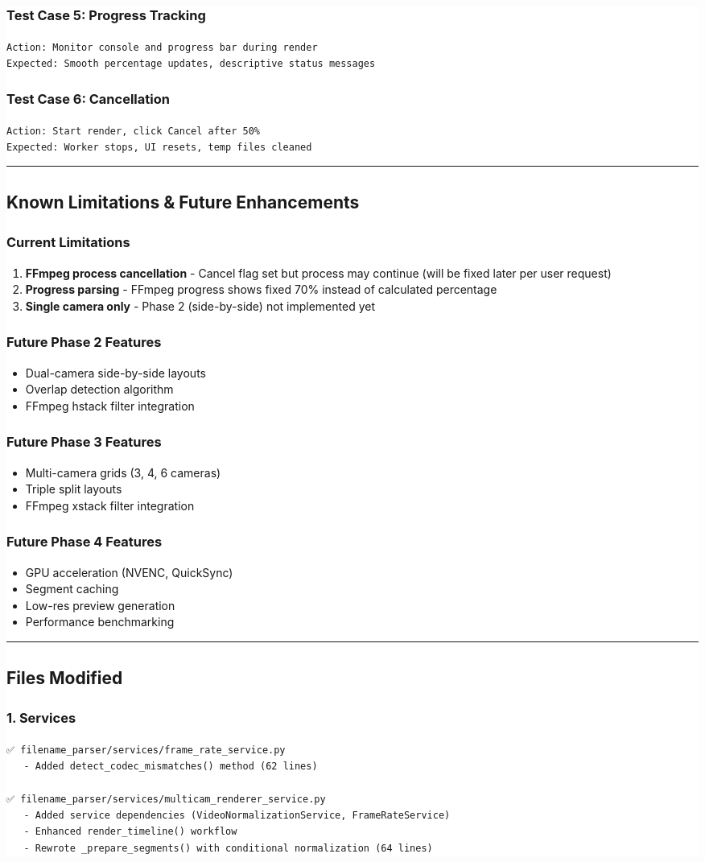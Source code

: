 ### Test Case 5: Progress Tracking
```
Action: Monitor console and progress bar during render
Expected: Smooth percentage updates, descriptive status messages
```

### Test Case 6: Cancellation
```
Action: Start render, click Cancel after 50%
Expected: Worker stops, UI resets, temp files cleaned
```

---

## Known Limitations & Future Enhancements

### Current Limitations
1. **FFmpeg process cancellation** - Cancel flag set but process may continue (will be fixed later per user request)
2. **Progress parsing** - FFmpeg progress shows fixed 70% instead of calculated percentage
3. **Single camera only** - Phase 2 (side-by-side) not implemented yet

### Future Phase 2 Features
- Dual-camera side-by-side layouts
- Overlap detection algorithm
- FFmpeg hstack filter integration

### Future Phase 3 Features
- Multi-camera grids (3, 4, 6 cameras)
- Triple split layouts
- FFmpeg xstack filter integration

### Future Phase 4 Features
- GPU acceleration (NVENC, QuickSync)
- Segment caching
- Low-res preview generation
- Performance benchmarking

---

## Files Modified

### 1. Services
```
✅ filename_parser/services/frame_rate_service.py
   - Added detect_codec_mismatches() method (62 lines)

✅ filename_parser/services/multicam_renderer_service.py
   - Added service dependencies (VideoNormalizationService, FrameRateService)
   - Enhanced render_timeline() workflow
   - Rewrote _prepare_segments() with conditional normalization (64 lines)
```
